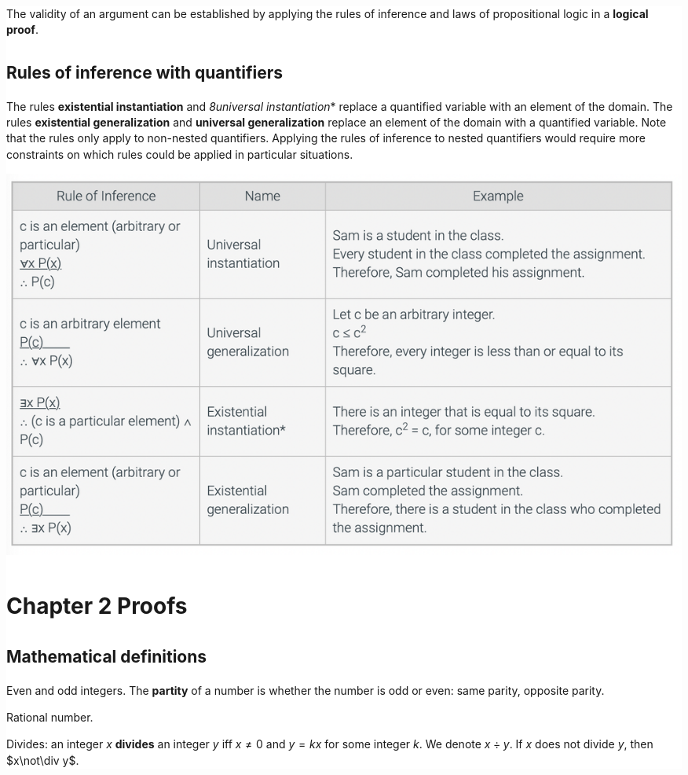
The validity of an argument can be established by applying the rules of inference and laws of propositional logic in a **logical proof**.


## Rules of inference with quantifiers

The rules **existential instantiation** and *8universal instantiation** replace a quantified variable with an element of the domain. The rules **existential generalization** and **universal generalization** replace an element of the domain with a quantified variable. Note that the rules only apply to non-nested quantifiers. Applying the rules of inference to nested quantifiers would require more constraints on which rules could be applied in particular situations.

<img src="1_13.png" alt="1_13.png" width="900"/>



# Chapter 2 Proofs

## Mathematical definitions

Even and odd integers. The **partity** of a number is whether the number is odd or even: same parity, opposite parity.

Rational number.


Divides: an integer $x$ **divides** an integer $y$ iff $x\neq 0$ and $y=kx$ for some integer $k$. We denote $x\div y$. If $x$ does not divide $y$, then $x\not\div y$.
